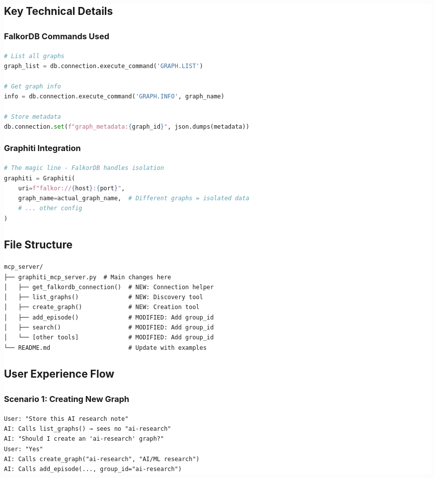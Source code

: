 ## Key Technical Details

### FalkorDB Commands Used
```python
# List all graphs
graph_list = db.connection.execute_command('GRAPH.LIST')

# Get graph info
info = db.connection.execute_command('GRAPH.INFO', graph_name)

# Store metadata
db.connection.set(f"graph_metadata:{graph_id}", json.dumps(metadata))
```

### Graphiti Integration
```python
# The magic line - FalkorDB handles isolation
graphiti = Graphiti(
    uri=f"falkor://{host}:{port}",
    graph_name=actual_graph_name,  # Different graphs = isolated data
    # ... other config
)
```

## File Structure

```
mcp_server/
├── graphiti_mcp_server.py  # Main changes here
│   ├── get_falkordb_connection()  # NEW: Connection helper
│   ├── list_graphs()              # NEW: Discovery tool
│   ├── create_graph()             # NEW: Creation tool
│   ├── add_episode()              # MODIFIED: Add group_id
│   ├── search()                   # MODIFIED: Add group_id
│   └── [other tools]              # MODIFIED: Add group_id
└── README.md                      # Update with examples
```

## User Experience Flow

### Scenario 1: Creating New Graph
```
User: "Store this AI research note"
AI: Calls list_graphs() → sees no "ai-research"
AI: "Should I create an 'ai-research' graph?"
User: "Yes"
AI: Calls create_graph("ai-research", "AI/ML research")
AI: Calls add_episode(..., group_id="ai-research")
```
